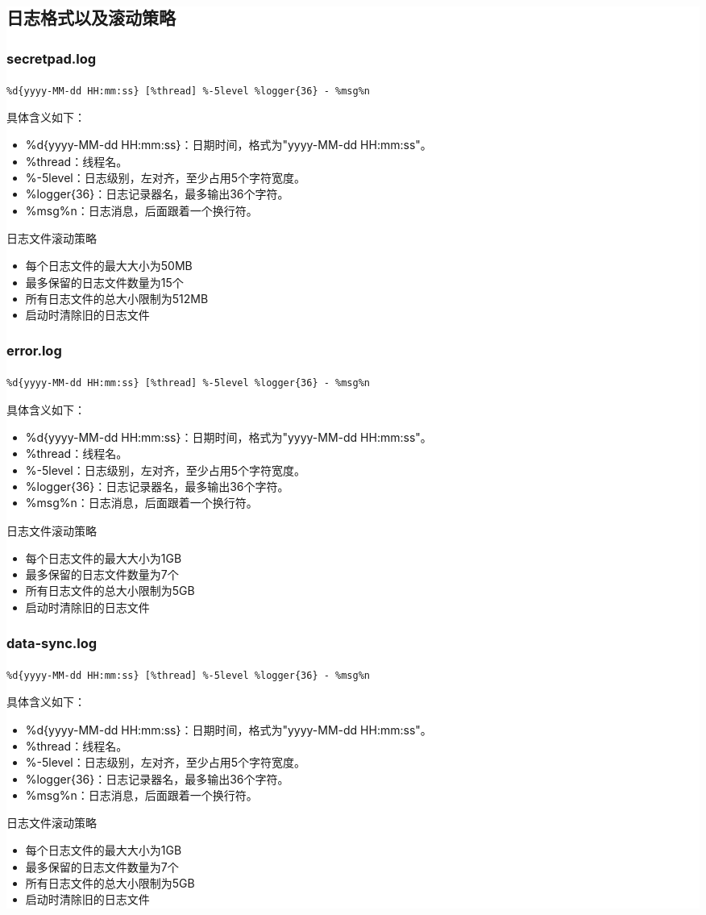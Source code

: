 ## 日志格式以及滚动策略

### secretpad.log

```text
%d{yyyy-MM-dd HH:mm:ss} [%thread] %-5level %logger{36} - %msg%n
```

具体含义如下：
- %d{yyyy-MM-dd HH:mm:ss}：日期时间，格式为"yyyy-MM-dd HH:mm:ss"。
- %thread：线程名。
- %-5level：日志级别，左对齐，至少占用5个字符宽度。
- %logger{36}：日志记录器名，最多输出36个字符。
- %msg%n：日志消息，后面跟着一个换行符。

日志文件滚动策略
- 每个日志文件的最大大小为50MB
- 最多保留的日志文件数量为15个
- 所有日志文件的总大小限制为512MB
- 启动时清除旧的日志文件

### error.log
```text
%d{yyyy-MM-dd HH:mm:ss} [%thread] %-5level %logger{36} - %msg%n
```
具体含义如下：
- %d{yyyy-MM-dd HH:mm:ss}：日期时间，格式为"yyyy-MM-dd HH:mm:ss"。
- %thread：线程名。
- %-5level：日志级别，左对齐，至少占用5个字符宽度。
- %logger{36}：日志记录器名，最多输出36个字符。
- %msg%n：日志消息，后面跟着一个换行符。

日志文件滚动策略
- 每个日志文件的最大大小为1GB
- 最多保留的日志文件数量为7个
- 所有日志文件的总大小限制为5GB
- 启动时清除旧的日志文件

### data-sync.log

```text
%d{yyyy-MM-dd HH:mm:ss} [%thread] %-5level %logger{36} - %msg%n
```

具体含义如下：
- %d{yyyy-MM-dd HH:mm:ss}：日期时间，格式为"yyyy-MM-dd HH:mm:ss"。
- %thread：线程名。
- %-5level：日志级别，左对齐，至少占用5个字符宽度。
- %logger{36}：日志记录器名，最多输出36个字符。
- %msg%n：日志消息，后面跟着一个换行符。

日志文件滚动策略
- 每个日志文件的最大大小为1GB
- 最多保留的日志文件数量为7个
- 所有日志文件的总大小限制为5GB
- 启动时清除旧的日志文件
